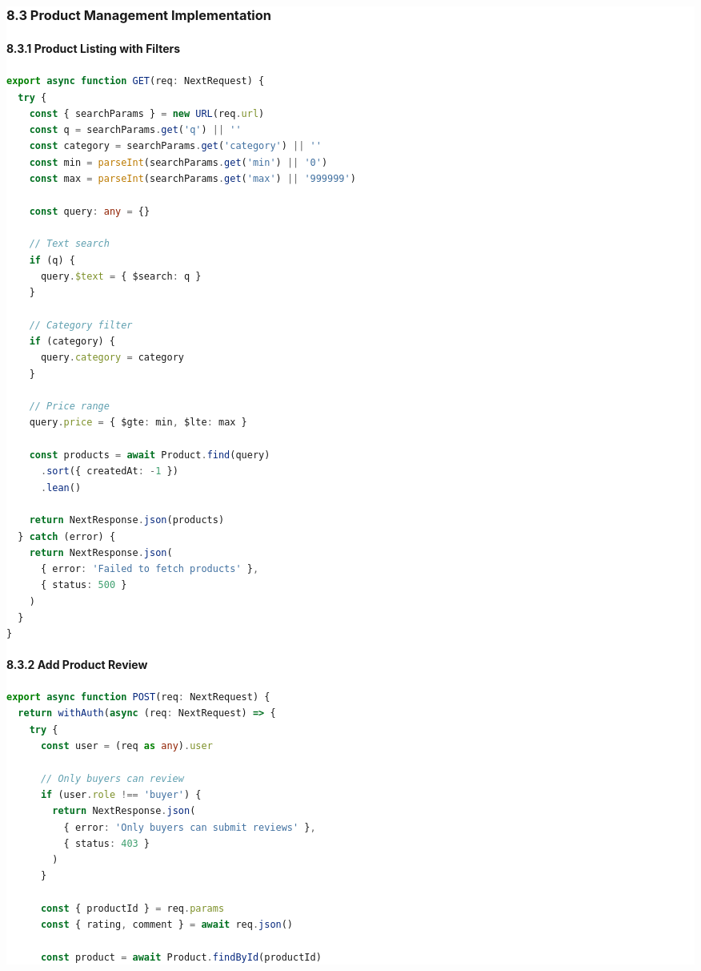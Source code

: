 ```typescript
```

### 8.3 Product Management Implementation

#### 8.3.1 Product Listing with Filters

```typescript
export async function GET(req: NextRequest) {
  try {
    const { searchParams } = new URL(req.url)
    const q = searchParams.get('q') || ''
    const category = searchParams.get('category') || ''
    const min = parseInt(searchParams.get('min') || '0')
    const max = parseInt(searchParams.get('max') || '999999')

    const query: any = {}

    // Text search
    if (q) {
      query.$text = { $search: q }
    }

    // Category filter
    if (category) {
      query.category = category
    }

    // Price range
    query.price = { $gte: min, $lte: max }

    const products = await Product.find(query)
      .sort({ createdAt: -1 })
      .lean()

    return NextResponse.json(products)
  } catch (error) {
    return NextResponse.json(
      { error: 'Failed to fetch products' },
      { status: 500 }
    )
  }
}
```

#### 8.3.2 Add Product Review

```typescript
export async function POST(req: NextRequest) {
  return withAuth(async (req: NextRequest) => {
    try {
      const user = (req as any).user

      // Only buyers can review
      if (user.role !== 'buyer') {
        return NextResponse.json(
          { error: 'Only buyers can submit reviews' },
          { status: 403 }
        )
      }

      const { productId } = req.params
      const { rating, comment } = await req.json()

      const product = await Product.findById(productId)
```